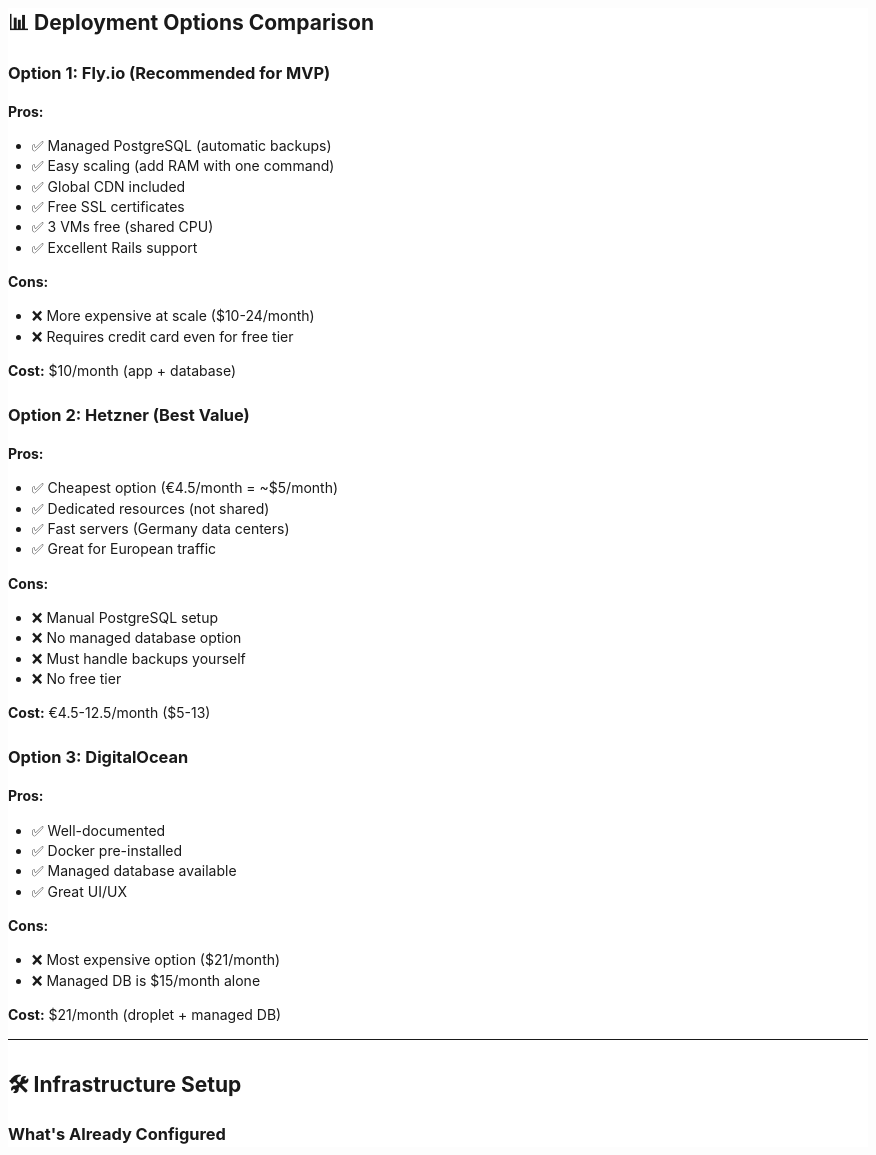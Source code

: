 
## 📊 Deployment Options Comparison

### Option 1: Fly.io (Recommended for MVP)

**Pros:**
- ✅ Managed PostgreSQL (automatic backups)
- ✅ Easy scaling (add RAM with one command)
- ✅ Global CDN included
- ✅ Free SSL certificates
- ✅ 3 VMs free (shared CPU)
- ✅ Excellent Rails support

**Cons:**
- ❌ More expensive at scale ($10-24/month)
- ❌ Requires credit card even for free tier

**Cost:** $10/month (app + database)

### Option 2: Hetzner (Best Value)

**Pros:**
- ✅ Cheapest option (€4.5/month = ~$5/month)
- ✅ Dedicated resources (not shared)
- ✅ Fast servers (Germany data centers)
- ✅ Great for European traffic

**Cons:**
- ❌ Manual PostgreSQL setup
- ❌ No managed database option
- ❌ Must handle backups yourself
- ❌ No free tier

**Cost:** €4.5-12.5/month ($5-13)

### Option 3: DigitalOcean

**Pros:**
- ✅ Well-documented
- ✅ Docker pre-installed
- ✅ Managed database available
- ✅ Great UI/UX

**Cons:**
- ❌ Most expensive option ($21/month)
- ❌ Managed DB is $15/month alone

**Cost:** $21/month (droplet + managed DB)

---

## 🛠️ Infrastructure Setup

### What's Already Configured
